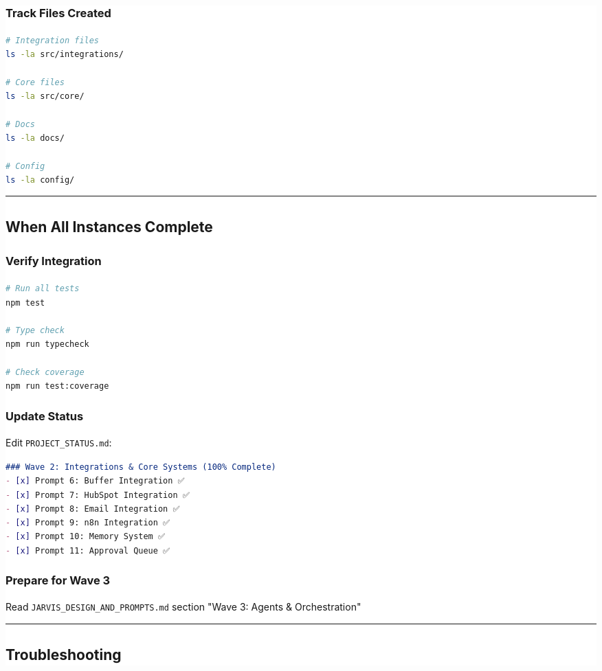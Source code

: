 ### Track Files Created
```bash
# Integration files
ls -la src/integrations/

# Core files
ls -la src/core/

# Docs
ls -la docs/

# Config
ls -la config/
```

---

## When All Instances Complete

### Verify Integration
```bash
# Run all tests
npm test

# Type check
npm run typecheck

# Check coverage
npm run test:coverage
```

### Update Status
Edit `PROJECT_STATUS.md`:
```markdown
### Wave 2: Integrations & Core Systems (100% Complete)
- [x] Prompt 6: Buffer Integration ✅
- [x] Prompt 7: HubSpot Integration ✅
- [x] Prompt 8: Email Integration ✅
- [x] Prompt 9: n8n Integration ✅
- [x] Prompt 10: Memory System ✅
- [x] Prompt 11: Approval Queue ✅
```

### Prepare for Wave 3
Read `JARVIS_DESIGN_AND_PROMPTS.md` section "Wave 3: Agents & Orchestration"

---

## Troubleshooting
